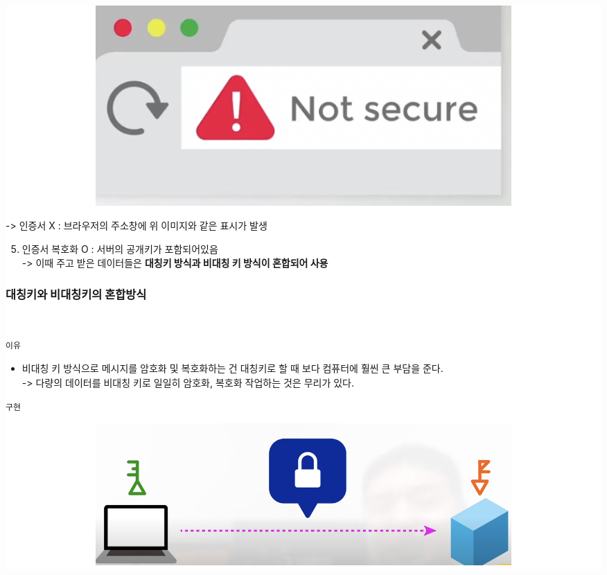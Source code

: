 <div align='center'>   
    <img src="img/Symmetric_Key & Public_Key_12.png" width="600px">
</div>

-> 인증서 X : 브라우저의 주소창에 위 이미지와 같은 표시가 발생


5. 인증서 복호화 O : 서버의 공개키가 포함되어있음<br>
-> 이때 주고 받은 데이터들은 **대칭키 방식과 비대칭 키 방식이 혼합되어 사용**


### 대칭키와 비대칭키의 혼합방식
<br>

`이유`

- 비대칭 키 방식으로 메시지를 암호화 및 복호화하는 건 대칭키로 할 때 보다 컴퓨터에 훨씬 큰 부담을 준다.<br>
-> 다량의 데이터를 비대칭 키로 일일히 암호화, 복호화 작업하는 것은 무리가 있다.


`구현`

<div align='center'>   
    <img src="img/Symmetric_Key & Public_Key_13.png" width="600px">
</div>
